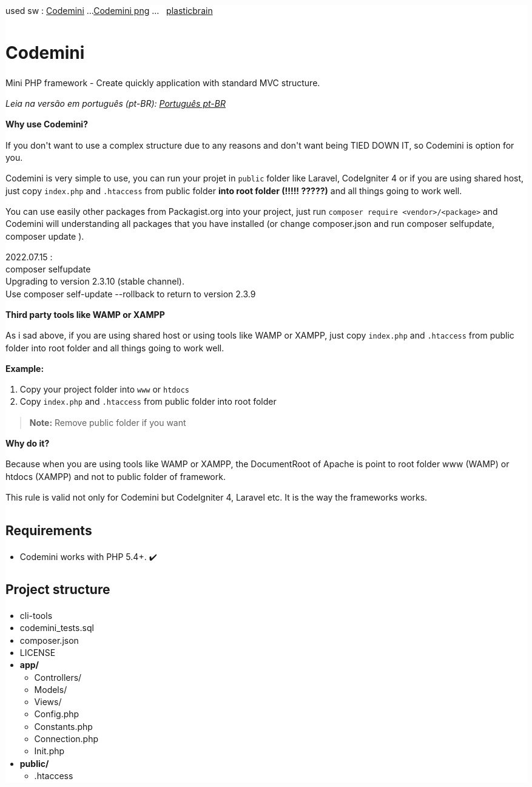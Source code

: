 used sw :
[Codemini](https://github.com/fabriciopolito/Codemini)
...[Codemini png](https://i.ibb.co/DpZpBjB/codemini.png)
... &nbsp; [plasticbrain](https://github.com/plasticbrain/PhpFlashMessages)

# Codemini
Mini PHP framework - Create quickly application with standard MVC structure.

*Leia na versão em português (pt-BR): [Português pt-BR](README.pt-br.md)*

**Why use Codemini?**

If you don't want to use a complex structure due to any reasons and don't want being TIED DOWN IT, so Codemini is option for you.

Codemini is very simple to use, you can run your projet in `public` folder like Laravel, CodeIgniter 4 or if you are using shared host, just copy `index.php` and `.htaccess` from public folder **into root folder (!!!!! ?????)** and all things going to work well.

You can use easily other packages from Packagist.org into your project, just run `composer require <vendor>/<package>` and Codemini will understanding all packages that you have installed (or change composer.json and run composer selfupdate, composer update ).    

2022.07.15 :    
composer selfupdate    
Upgrading to version 2.3.10 (stable channel).    
Use composer self-update --rollback to return to version 2.3.9     

**Third party tools like WAMP or XAMPP**

As i sad above, if you are using shared host or using tools like WAMP or XAMPP, just copy `index.php` and `.htaccess` from public folder into root folder and all things going to work well.

**Example:**

1. Copy your project folder into `www` or `htdocs`
2. Copy `index.php` and `.htaccess` from public folder into root folder

> **Note:** Remove public folder if you want

**Why do it?**

Because when you are using tools like WAMP or XAMPP, the DocumentRoot of Apache is point to root folder www (WAMP) or htdocs (XAMPP) and not to public folder of framework.

This rule is valid not only for Codemini but CodeIgniter 4, Laravel etc. It is the way the frameworks works.

## Requirements

- Codemini works with PHP 5.4+. :heavy_check_mark:

## Project structure

- cli-tools
- codemini_tests.sql
- composer.json
- LICENSE
- **app/**
	- Controllers/
	- Models/
	- Views/
	- Config.php
	- Constants.php
	- Connection.php
	- Init.php
- **public/**
	- .htaccess